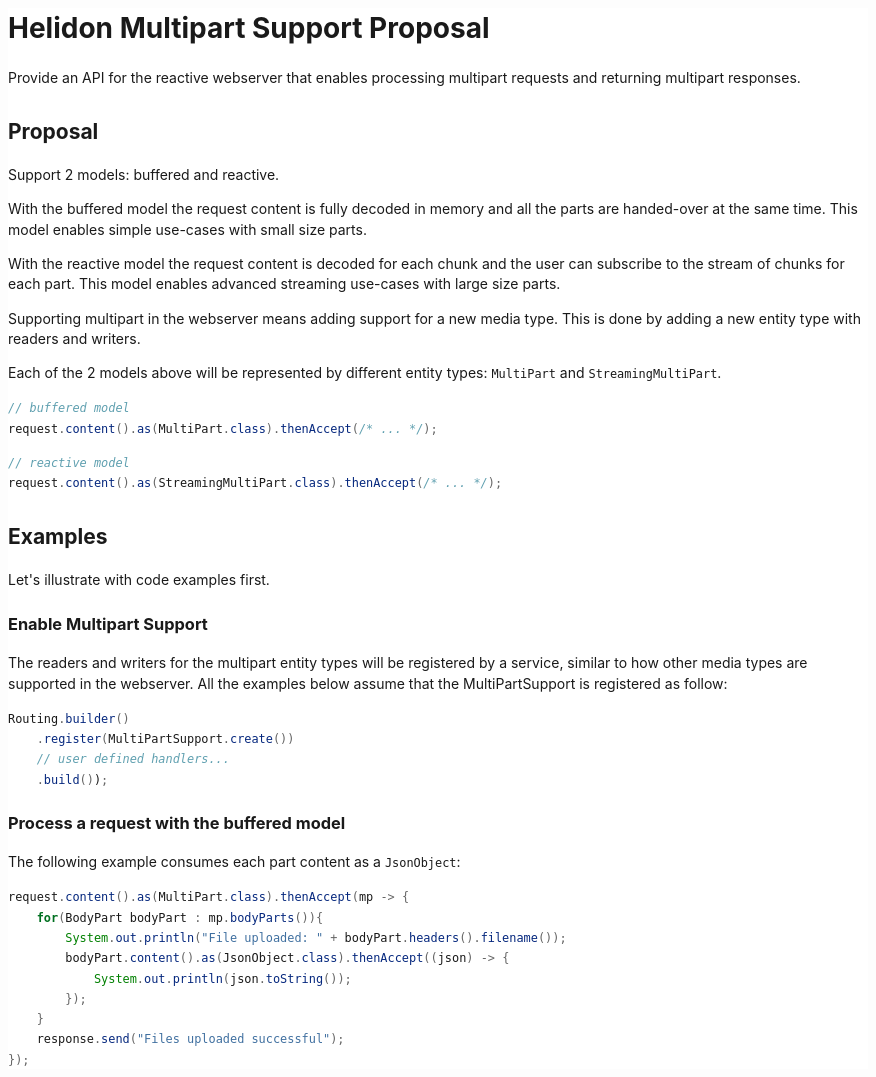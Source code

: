 # Helidon Multipart Support Proposal

Provide an API for the reactive webserver that enables processing multipart requests and returning multipart responses.

## Proposal

Support 2 models: buffered and reactive.

With the buffered model the request content is fully decoded in memory and all the parts are handed-over at the same time.
This model enables simple use-cases with small size parts.

With the reactive model the request content is decoded for each chunk and the user can subscribe to the stream of chunks for each part.
This model enables advanced streaming use-cases with large size parts.

Supporting multipart in the webserver means adding support for a new media type. This is done by adding a new entity type with readers and writers.

Each of the 2 models above will be represented by different entity types: `MultiPart` and `StreamingMultiPart`.

```java
// buffered model
request.content().as(MultiPart.class).thenAccept(/* ... */);
```

```java
// reactive model
request.content().as(StreamingMultiPart.class).thenAccept(/* ... */);
```

## Examples

Let's illustrate with code examples first.

### Enable Multipart Support

The readers and writers for the multipart entity types will be registered by a service, similar to how other media types are supported in the webserver.
All the examples below assume that the MultiPartSupport is registered as follow:

```java
Routing.builder()
    .register(MultiPartSupport.create())
    // user defined handlers...
    .build());
```

### Process a request with the buffered model

The following example consumes each part content as a `JsonObject`:

```java
request.content().as(MultiPart.class).thenAccept(mp -> {
    for(BodyPart bodyPart : mp.bodyParts()){
        System.out.println("File uploaded: " + bodyPart.headers().filename());
        bodyPart.content().as(JsonObject.class).thenAccept((json) -> {
            System.out.println(json.toString());
        });
    }
    response.send("Files uploaded successful");
});
```
